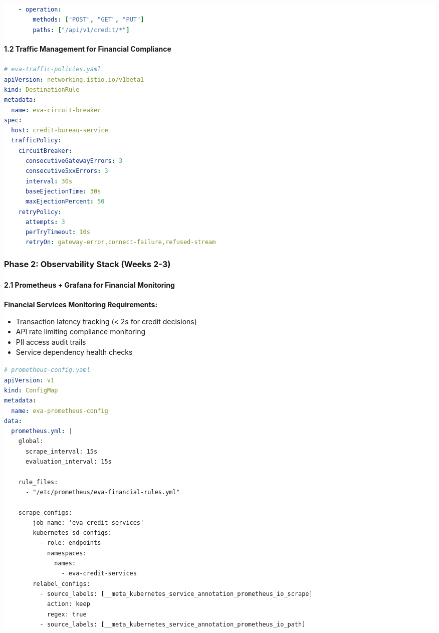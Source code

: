 ```yaml
    - operation:
        methods: ["POST", "GET", "PUT"]
        paths: ["/api/v1/credit/*"]
```

#### **1.2 Traffic Management for Financial Compliance**

```yaml
# eva-traffic-policies.yaml
apiVersion: networking.istio.io/v1beta1
kind: DestinationRule
metadata:
  name: eva-circuit-breaker
spec:
  host: credit-bureau-service
  trafficPolicy:
    circuitBreaker:
      consecutiveGatewayErrors: 3
      consecutive5xxErrors: 3
      interval: 30s
      baseEjectionTime: 30s
      maxEjectionPercent: 50
    retryPolicy:
      attempts: 3
      perTryTimeout: 10s
      retryOn: gateway-error,connect-failure,refused-stream
```

### **Phase 2: Observability Stack (Weeks 2-3)**

#### **2.1 Prometheus + Grafana for Financial Monitoring**

**Financial Services Monitoring Requirements:**
- Transaction latency tracking (< 2s for credit decisions)
- API rate limiting compliance monitoring
- PII access audit trails
- Service dependency health checks

```yaml
# prometheus-config.yaml
apiVersion: v1
kind: ConfigMap
metadata:
  name: eva-prometheus-config
data:
  prometheus.yml: |
    global:
      scrape_interval: 15s
      evaluation_interval: 15s
    
    rule_files:
      - "/etc/prometheus/eva-financial-rules.yml"
    
    scrape_configs:
      - job_name: 'eva-credit-services'
        kubernetes_sd_configs:
          - role: endpoints
            namespaces:
              names:
                - eva-credit-services
        relabel_configs:
          - source_labels: [__meta_kubernetes_service_annotation_prometheus_io_scrape]
            action: keep
            regex: true
          - source_labels: [__meta_kubernetes_service_annotation_prometheus_io_path]
```
